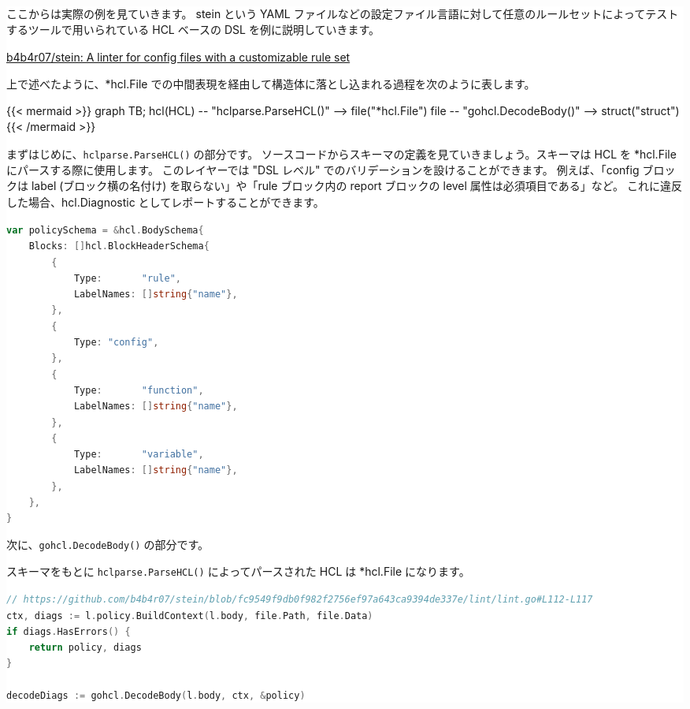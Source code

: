 ここからは実際の例を見ていきます。
stein という YAML ファイルなどの設定ファイル言語に対して任意のルールセットによってテストするツールで用いられている HCL ベースの DSL を例に説明していきます。

[b4b4r07/stein: A linter for config files with a customizable rule set](https://github.com/b4b4r07/stein/)

上で述べたように、*hcl.File での中間表現を経由して構造体に落とし込まれる過程を次のように表します。

{{< mermaid >}}
graph TB;
  hcl(HCL)   -- "hclparse.ParseHCL()"  --> file("*hcl.File")
  file       -- "gohcl.DecodeBody()"   --> struct("struct")
{{< /mermaid >}}

まずはじめに、`hclparse.ParseHCL()` の部分です。
ソースコードからスキーマの定義を見ていきましょう。スキーマは HCL を *hcl.File にパースする際に使用します。
このレイヤーでは "DSL レベル" でのバリデーションを設けることができます。
例えば、「config ブロックは label (ブロック横の名付け) を取らない」や「rule ブロック内の report ブロックの level 属性は必須項目である」など。
これに違反した場合、hcl.Diagnostic としてレポートすることができます。

```go
var policySchema = &hcl.BodySchema{
	Blocks: []hcl.BlockHeaderSchema{
		{
			Type:       "rule",
			LabelNames: []string{"name"},
		},
		{
			Type: "config",
		},
		{
			Type:       "function",
			LabelNames: []string{"name"},
		},
		{
			Type:       "variable",
			LabelNames: []string{"name"},
		},
	},
}
```

次に、`gohcl.DecodeBody()` の部分です。

スキーマをもとに `hclparse.ParseHCL()` によってパースされた HCL は *hcl.File になります。

```go
// https://github.com/b4b4r07/stein/blob/fc9549f9db0f982f2756ef97a643ca9394de337e/lint/lint.go#L112-L117
ctx, diags := l.policy.BuildContext(l.body, file.Path, file.Data)
if diags.HasErrors() {
	return policy, diags
}

decodeDiags := gohcl.DecodeBody(l.body, ctx, &policy)
```
